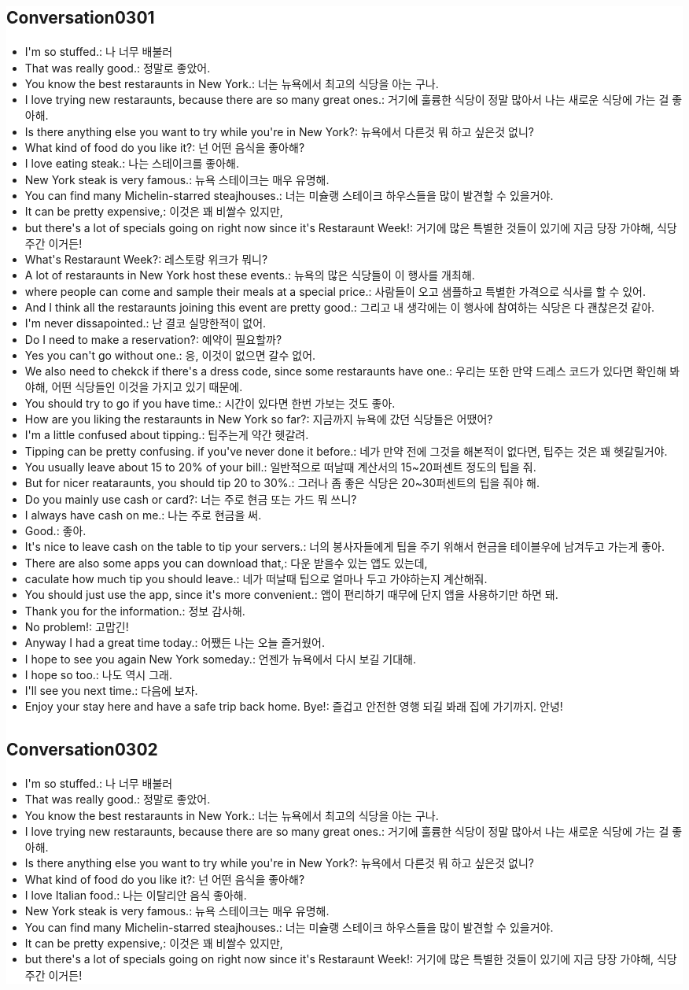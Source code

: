 ## Conversation0301
- I'm so stuffed.: 나 너무 배불러
- That was really good.: 정말로 좋았어.
- You know the best restaraunts in New York.: 너는 뉴욕에서 최고의 식당을 아는 구나.
- I love trying new restaraunts, because there are so many great ones.: 거기에 훌륭한 식당이 정말 많아서 나는 새로운 식당에 가는 걸 좋아해.
- Is there anything else you want to try while you're in New York?: 뉴욕에서 다른것 뭐 하고 싶은것 없니?
- What kind of food do you like it?: 넌 어떤 음식을 좋아해?
- I love eating steak.: 나는 스테이크를 좋아해.
- New York steak is very famous.: 뉴욕 스테이크는 매우 유명해.
- You can find many Michelin-starred steajhouses.: 너는 미슐랭 스테이크 하우스들을 많이 발견할 수 있을거야.
- It can be pretty expensive,: 이것은 꽤 비쌀수 있지만,
- but there's a lot of specials going on right now since it's Restaraunt Week!: 거기에 많은 특별한 것들이 있기에 지금 당장 가야해, 식당 주간 이거든!
- What's Restaraunt Week?: 레스토랑 위크가 뭐니?
- A lot of restaraunts in New York host these events.: 뉴욕의 많은 식당들이 이 행사를 개최해.
- where people can come and sample their meals at a special price.: 사람들이 오고 샘플하고 특별한 가격으로 식사를 할 수 있어.
- And I think all the restaraunts joining this event are pretty good.: 그리고 내 생각에는 이 행사에 참여하는 식당은 다 괜찮은것 같아.
- I'm never dissapointed.: 난 결코 실망한적이 없어.
- Do I need to make a reservation?: 예약이 필요할까?
- Yes you can't go without one.: 응, 이것이 없으면 갈수 없어.
- We also need to chekck if there's a dress code, since some restaraunts have one.: 우리는 또한 만약 드레스 코드가 있다면 확인해 봐야해, 어떤 식당들인 이것을 가지고 있기 때문에.
- You should try to go if you have time.: 시간이 있다면 한번 가보는 것도 좋아.
- How are you liking the restaraunts in New York so far?: 지금까지 뉴욕에 갔던 식당들은 어땠어?
- I'm a little confused about tipping.: 팁주는게 약간 헷갈려.
- Tipping can be pretty confusing. if you've never done it before.: 네가 만약 전에 그것을 해본적이 없다면, 팁주는 것은 꽤 헷갈릴거야.
- You usually leave about 15 to 20% of your bill.: 일반적으로 떠날때 계산서의 15~20퍼센트 정도의 팁을 줘.
- But for nicer reataraunts, you should tip 20 to 30%.: 그러나 좀 좋은 식당은 20~30퍼센트의 팁을 줘야 해.
- Do you mainly use cash or card?: 너는 주로 현금 또는 가드 뭐 쓰니?
- I always have cash on me.: 나는 주로 현금을 써.
- Good.: 좋아.
- It's nice to leave cash on the table to tip your servers.: 너의 봉사자들에게 팁을 주기 위해서 현금을 테이블우에 남겨두고 가는게 좋아.
- There are also some apps you can download that,: 다운 받을수 있는 앱도 있는데,
- caculate how much tip you should leave.: 네가 떠날때 팁으로 얼마나 두고 가야하는지 계산해줘.
- You should just use the app, since it's more convenient.: 앱이 편리하기 때무에 단지 앱을 사용하기만 하면 돼.
- Thank you for the information.: 정보 감사해.
- No problem!: 고맙긴!
- Anyway I had a great time today.: 어쨌든 나는 오늘 즐거웠어.
- I hope to see you again New York someday.: 언젠가 뉴욕에서 다시 보길 기대해.
- I hope so too.: 나도 역시 그래.
- I'll see you next time.: 다음에 보자.
- Enjoy your stay here and have a safe trip back home. Bye!: 즐겁고 안전한 영행 되길 봐래 집에 가기까지. 안녕!

## Conversation0302
- I'm so stuffed.: 나 너무 배불러
- That was really good.: 정말로 좋았어.
- You know the best restaraunts in New York.: 너는 뉴욕에서 최고의 식당을 아는 구나.
- I love trying new restaraunts, because there are so many great ones.: 거기에 훌륭한 식당이 정말 많아서 나는 새로운 식당에 가는 걸 좋아해.
- Is there anything else you want to try while you're in New York?: 뉴욕에서 다른것 뭐 하고 싶은것 없니?
- What kind of food do you like it?: 넌 어떤 음식을 좋아해?
- I love Italian food.: 나는 이탈리안 음식 좋아해.
- New York steak is very famous.: 뉴욕 스테이크는 매우 유명해.
- You can find many Michelin-starred steajhouses.: 너는 미슐랭 스테이크 하우스들을 많이 발견할 수 있을거야.
- It can be pretty expensive,: 이것은 꽤 비쌀수 있지만,
- but there's a lot of specials going on right now since it's Restaraunt Week!: 거기에 많은 특별한 것들이 있기에 지금 당장 가야해, 식당 주간 이거든!